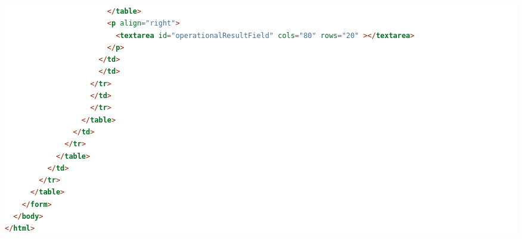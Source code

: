 ```html
                        </table>
                        <p align="right">
                          <textarea id="operationalResultField" cols="80" rows="20" ></textarea>
                        </p>
                      </td>
                      </td>
                    </tr>
                    </td>
                    </tr>
                  </table>
                </td>
              </tr>
            </table>
          </td>
        </tr>
      </table>
    </form>
  </body>
</html>
```
